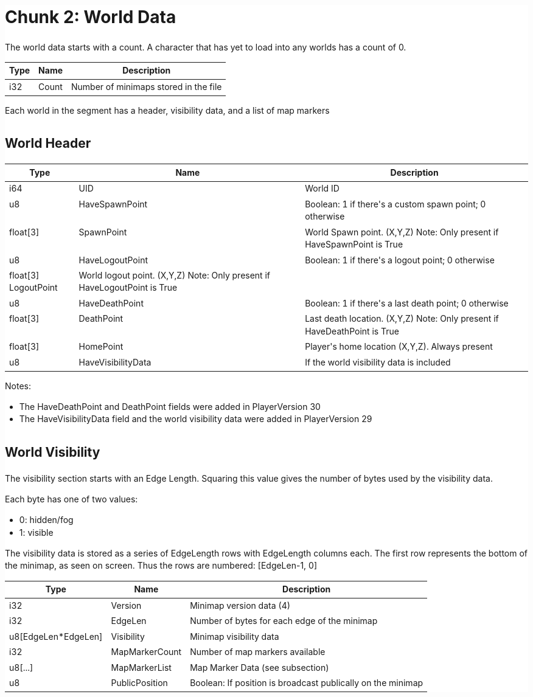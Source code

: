 # Chunk 2: World Data

The world data starts with a count. A character that has yet to load into any worlds has a count of 0.

| Type | Name | Description |
| ---- | ---- | ----------- |
| i32  | Count | Number of minimaps stored in the file |

Each world in the segment has a header, visibility data, and a list of map markers

## World Header

| Type | Name | Description |
| ---- | ---- | ----------- |
| i64 | UID | World ID |
| u8 | HaveSpawnPoint | Boolean: 1 if there's a custom spawn point; 0 otherwise |
| float[3] | SpawnPoint | World Spawn point. (X,Y,Z) Note: Only present if HaveSpawnPoint is True |
| u8 | HaveLogoutPoint | Boolean: 1 if there's a logout point; 0 otherwise |
| float[3] LogoutPoint | World logout point. (X,Y,Z) Note: Only present if HaveLogoutPoint is True |
| u8 | HaveDeathPoint | Boolean: 1 if there's a last death point; 0 otherwise |
| float[3] | DeathPoint | Last death location. (X,Y,Z) Note: Only present if HaveDeathPoint is True |
| float[3] | HomePoint | Player's home location (X,Y,Z). Always present |
| u8 | HaveVisibilityData | If the world visibility data is included |

Notes:
- The HaveDeathPoint and DeathPoint fields were added in PlayerVersion 30
- The HaveVisibilityData field and the world visibility data were added in PlayerVersion 29

## World Visibility

The visibility section starts with an Edge Length. Squaring this value gives the number of bytes used by the visibility data.

Each byte has one of two values:
- 0: hidden/fog
- 1: visible

The visibility data is stored as a series of EdgeLength rows with EdgeLength columns each.
The first row represents the bottom of the minimap, as seen on screen.
Thus the rows are numbered: [EdgeLen-1, 0]

| Type | Name | Description |
| ---- | ---- | ----------- |
| i32 | Version | Minimap version data (4) |
| i32 | EdgeLen | Number of bytes for each edge of the minimap |
| u8[EdgeLen*EdgeLen] | Visibility | Minimap visibility data |
| i32 | MapMarkerCount | Number of map markers available |
| u8[...] | MapMarkerList | Map Marker Data (see subsection) |
| u8 | PublicPosition | Boolean: If position is broadcast publically on the minimap |
